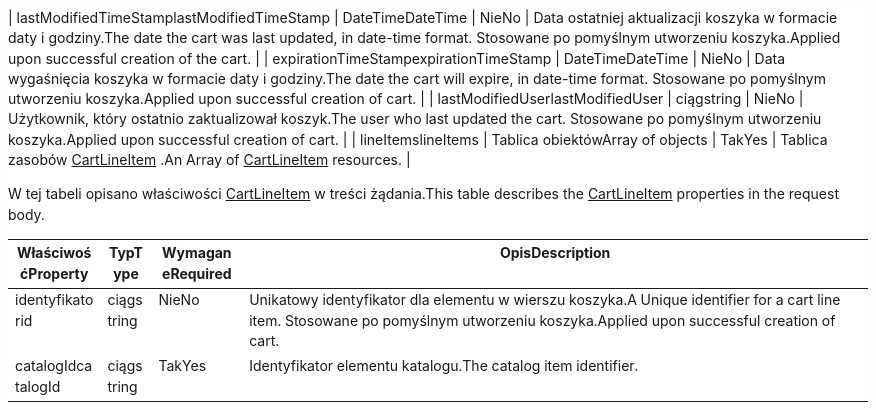 | <span data-ttu-id="7bc0c-159">lastModifiedTimeStamp</span><span class="sxs-lookup"><span data-stu-id="7bc0c-159">lastModifiedTimeStamp</span></span> | <span data-ttu-id="7bc0c-160">DateTime</span><span class="sxs-lookup"><span data-stu-id="7bc0c-160">DateTime</span></span>         | <span data-ttu-id="7bc0c-161">Nie</span><span class="sxs-lookup"><span data-stu-id="7bc0c-161">No</span></span>              | <span data-ttu-id="7bc0c-162">Data ostatniej aktualizacji koszyka w formacie daty i godziny.</span><span class="sxs-lookup"><span data-stu-id="7bc0c-162">The date the cart was last updated, in date-time format.</span></span> <span data-ttu-id="7bc0c-163">Stosowane po pomyślnym utworzeniu koszyka.</span><span class="sxs-lookup"><span data-stu-id="7bc0c-163">Applied upon successful creation of the cart.</span></span>    |
| <span data-ttu-id="7bc0c-164">expirationTimeStamp</span><span class="sxs-lookup"><span data-stu-id="7bc0c-164">expirationTimeStamp</span></span>   | <span data-ttu-id="7bc0c-165">DateTime</span><span class="sxs-lookup"><span data-stu-id="7bc0c-165">DateTime</span></span>         | <span data-ttu-id="7bc0c-166">Nie</span><span class="sxs-lookup"><span data-stu-id="7bc0c-166">No</span></span>              | <span data-ttu-id="7bc0c-167">Data wygaśnięcia koszyka w formacie daty i godziny.</span><span class="sxs-lookup"><span data-stu-id="7bc0c-167">The date the cart will expire, in date-time format.</span></span>  <span data-ttu-id="7bc0c-168">Stosowane po pomyślnym utworzeniu koszyka.</span><span class="sxs-lookup"><span data-stu-id="7bc0c-168">Applied upon successful creation of cart.</span></span>            |
| <span data-ttu-id="7bc0c-169">lastModifiedUser</span><span class="sxs-lookup"><span data-stu-id="7bc0c-169">lastModifiedUser</span></span>      | <span data-ttu-id="7bc0c-170">ciąg</span><span class="sxs-lookup"><span data-stu-id="7bc0c-170">string</span></span>           | <span data-ttu-id="7bc0c-171">Nie</span><span class="sxs-lookup"><span data-stu-id="7bc0c-171">No</span></span>              | <span data-ttu-id="7bc0c-172">Użytkownik, który ostatnio zaktualizował koszyk.</span><span class="sxs-lookup"><span data-stu-id="7bc0c-172">The user who last updated the cart.</span></span> <span data-ttu-id="7bc0c-173">Stosowane po pomyślnym utworzeniu koszyka.</span><span class="sxs-lookup"><span data-stu-id="7bc0c-173">Applied upon successful creation of cart.</span></span>                             |
| <span data-ttu-id="7bc0c-174">lineItems</span><span class="sxs-lookup"><span data-stu-id="7bc0c-174">lineItems</span></span>             | <span data-ttu-id="7bc0c-175">Tablica obiektów</span><span class="sxs-lookup"><span data-stu-id="7bc0c-175">Array of objects</span></span> | <span data-ttu-id="7bc0c-176">Tak</span><span class="sxs-lookup"><span data-stu-id="7bc0c-176">Yes</span></span>             | <span data-ttu-id="7bc0c-177">Tablica zasobów [CartLineItem](cart-resources.md#cartlineitem) .</span><span class="sxs-lookup"><span data-stu-id="7bc0c-177">An Array of [CartLineItem](cart-resources.md#cartlineitem) resources.</span></span>                                               |

<span data-ttu-id="7bc0c-178">W tej tabeli opisano właściwości [CartLineItem](cart-resources.md#cartlineitem) w treści żądania.</span><span class="sxs-lookup"><span data-stu-id="7bc0c-178">This table describes the [CartLineItem](cart-resources.md#cartlineitem) properties in the request body.</span></span>

| <span data-ttu-id="7bc0c-179">Właściwość</span><span class="sxs-lookup"><span data-stu-id="7bc0c-179">Property</span></span>             | <span data-ttu-id="7bc0c-180">Typ</span><span class="sxs-lookup"><span data-stu-id="7bc0c-180">Type</span></span>                        | <span data-ttu-id="7bc0c-181">Wymagane</span><span class="sxs-lookup"><span data-stu-id="7bc0c-181">Required</span></span>     | <span data-ttu-id="7bc0c-182">Opis</span><span class="sxs-lookup"><span data-stu-id="7bc0c-182">Description</span></span>                                                                                        |
|----------------------|-----------------------------|--------------|----------------------------------------------------------------------------------------------------|
| <span data-ttu-id="7bc0c-183">identyfikator</span><span class="sxs-lookup"><span data-stu-id="7bc0c-183">id</span></span>                   | <span data-ttu-id="7bc0c-184">ciąg</span><span class="sxs-lookup"><span data-stu-id="7bc0c-184">string</span></span>                      | <span data-ttu-id="7bc0c-185">Nie</span><span class="sxs-lookup"><span data-stu-id="7bc0c-185">No</span></span>           | <span data-ttu-id="7bc0c-186">Unikatowy identyfikator dla elementu w wierszu koszyka.</span><span class="sxs-lookup"><span data-stu-id="7bc0c-186">A Unique identifier for a cart line item.</span></span> <span data-ttu-id="7bc0c-187">Stosowane po pomyślnym utworzeniu koszyka.</span><span class="sxs-lookup"><span data-stu-id="7bc0c-187">Applied upon successful creation of cart.</span></span>                |
| <span data-ttu-id="7bc0c-188">catalogId</span><span class="sxs-lookup"><span data-stu-id="7bc0c-188">catalogId</span></span>            | <span data-ttu-id="7bc0c-189">ciąg</span><span class="sxs-lookup"><span data-stu-id="7bc0c-189">string</span></span>                      | <span data-ttu-id="7bc0c-190">Tak</span><span class="sxs-lookup"><span data-stu-id="7bc0c-190">Yes</span></span>          | <span data-ttu-id="7bc0c-191">Identyfikator elementu katalogu.</span><span class="sxs-lookup"><span data-stu-id="7bc0c-191">The catalog item identifier.</span></span>                                                                       |